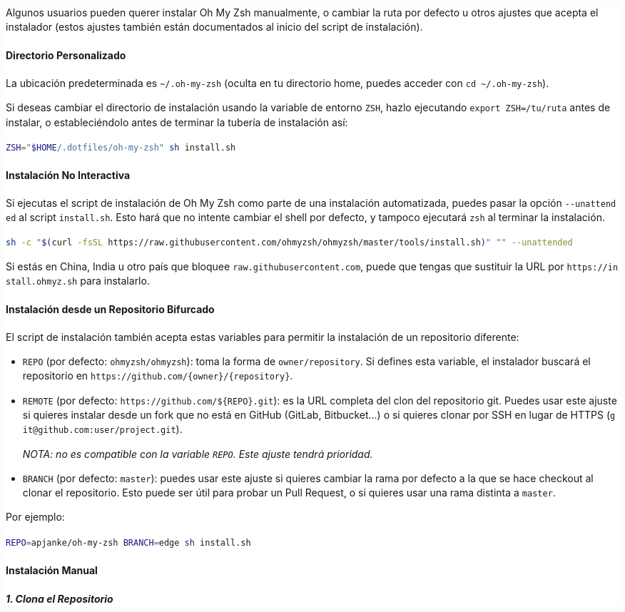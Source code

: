 Algunos usuarios pueden querer instalar Oh My Zsh manualmente, o cambiar la ruta por defecto u otros ajustes que acepta el instalador (estos ajustes también están documentados al inicio del script de instalación).

#### Directorio Personalizado

La ubicación predeterminada es `~/.oh-my-zsh` (oculta en tu directorio home, puedes acceder con `cd ~/.oh-my-zsh`).

Si deseas cambiar el directorio de instalación usando la variable de entorno `ZSH`, hazlo ejecutando `export ZSH=/tu/ruta` antes de instalar, o estableciéndolo antes de terminar la tubería de instalación así:

```sh
ZSH="$HOME/.dotfiles/oh-my-zsh" sh install.sh
```

#### Instalación No Interactiva

Si ejecutas el script de instalación de Oh My Zsh como parte de una instalación automatizada, puedes pasar la opción `--unattended` al script `install.sh`. Esto hará que no intente cambiar el shell por defecto, y tampoco ejecutará `zsh` al terminar la instalación.

```sh
sh -c "$(curl -fsSL https://raw.githubusercontent.com/ohmyzsh/ohmyzsh/master/tools/install.sh)" "" --unattended
```

Si estás en China, India u otro país que bloquee `raw.githubusercontent.com`, puede que tengas que sustituir la URL por `https://install.ohmyz.sh` para instalarlo.

#### Instalación desde un Repositorio Bifurcado

El script de instalación también acepta estas variables para permitir la instalación de un repositorio diferente:

- `REPO` (por defecto: `ohmyzsh/ohmyzsh`): toma la forma de `owner/repository`. Si defines esta variable, el instalador buscará el repositorio en `https://github.com/{owner}/{repository}`.

- `REMOTE` (por defecto: `https://github.com/${REPO}.git`): es la URL completa del clon del repositorio git. Puedes usar este ajuste si quieres instalar desde un fork que no está en GitHub (GitLab, Bitbucket...) o si quieres clonar por SSH en lugar de HTTPS (`git@github.com:user/project.git`).

  _NOTA: no es compatible con la variable `REPO`. Este ajuste tendrá prioridad._

- `BRANCH` (por defecto: `master`): puedes usar este ajuste si quieres cambiar la rama por defecto a la que se hace checkout al clonar el repositorio. Esto puede ser útil para probar un Pull Request, o si quieres usar una rama distinta a `master`.

Por ejemplo:

```sh
REPO=apjanke/oh-my-zsh BRANCH=edge sh install.sh
```

#### Instalación Manual

##### 1. Clona el Repositorio 
